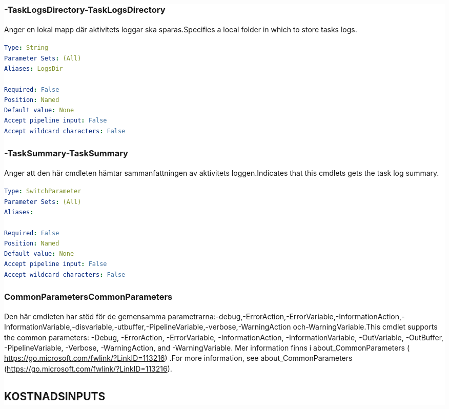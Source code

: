 ### <span data-ttu-id="71c0e-147">-TaskLogsDirectory</span><span class="sxs-lookup"><span data-stu-id="71c0e-147">-TaskLogsDirectory</span></span>
<span data-ttu-id="71c0e-148">Anger en lokal mapp där aktivitets loggar ska sparas.</span><span class="sxs-lookup"><span data-stu-id="71c0e-148">Specifies a local folder in which to store tasks logs.</span></span>

```yaml
Type: String
Parameter Sets: (All)
Aliases: LogsDir

Required: False
Position: Named
Default value: None
Accept pipeline input: False
Accept wildcard characters: False
```

### <span data-ttu-id="71c0e-149">-TaskSummary</span><span class="sxs-lookup"><span data-stu-id="71c0e-149">-TaskSummary</span></span>
<span data-ttu-id="71c0e-150">Anger att den här cmdleten hämtar sammanfattningen av aktivitets loggen.</span><span class="sxs-lookup"><span data-stu-id="71c0e-150">Indicates that this cmdlets gets the task log summary.</span></span>

```yaml
Type: SwitchParameter
Parameter Sets: (All)
Aliases: 

Required: False
Position: Named
Default value: None
Accept pipeline input: False
Accept wildcard characters: False
```

### <span data-ttu-id="71c0e-151">CommonParameters</span><span class="sxs-lookup"><span data-stu-id="71c0e-151">CommonParameters</span></span>
<span data-ttu-id="71c0e-152">Den här cmdleten har stöd för de gemensamma parametrarna:-debug,-ErrorAction,-ErrorVariable,-InformationAction,-InformationVariable,-disvariable,-utbuffer,-PipelineVariable,-verbose,-WarningAction och-WarningVariable.</span><span class="sxs-lookup"><span data-stu-id="71c0e-152">This cmdlet supports the common parameters: -Debug, -ErrorAction, -ErrorVariable, -InformationAction, -InformationVariable, -OutVariable, -OutBuffer, -PipelineVariable, -Verbose, -WarningAction, and -WarningVariable.</span></span> <span data-ttu-id="71c0e-153">Mer information finns i about_CommonParameters ( https://go.microsoft.com/fwlink/?LinkID=113216) .</span><span class="sxs-lookup"><span data-stu-id="71c0e-153">For more information, see about_CommonParameters (https://go.microsoft.com/fwlink/?LinkID=113216).</span></span>

## <span data-ttu-id="71c0e-154">KOSTNADS</span><span class="sxs-lookup"><span data-stu-id="71c0e-154">INPUTS</span></span>
